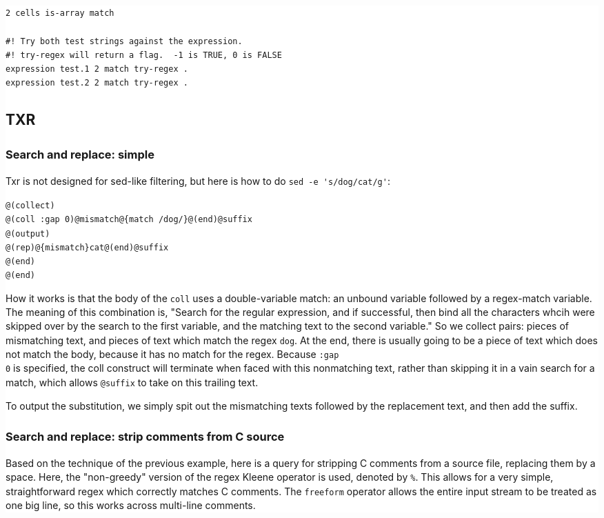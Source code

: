 ```toka
2 cells is-array match

#! Try both test strings against the expression. 
#! try-regex will return a flag.  -1 is TRUE, 0 is FALSE
expression test.1 2 match try-regex .
expression test.2 2 match try-regex .
```



## TXR



### Search and replace: simple


Txr is not designed for sed-like filtering, but here is how to do <code>sed -e 's/dog/cat/g'</code>:


```txr
@(collect)
@(coll :gap 0)@mismatch@{match /dog/}@(end)@suffix
@(output)
@(rep)@{mismatch}cat@(end)@suffix
@(end)
@(end)
```


How it works is that the body of the <code>coll</code> uses a double-variable match: 
an unbound variable followed by a regex-match variable. 
The meaning of this combination is, "Search for the regular expression, and if successful, then bind all the characters whcih were skipped over by the search to the first variable, and the matching text to the second variable."
So we collect pairs: pieces of mismatching text, and pieces of text which match the regex <code>dog</code>. 
At the end, there is usually going to be a piece of text which does not match the body, because it has no match for the regex. 
Because <code>:gap 0</code> is specified, the coll construct will terminate when faced with this nonmatching text, rather than skipping it in a vain search for a match, which allows <code>@suffix</code> to take on this trailing text.

To output the substitution, we simply spit out the mismatching texts 
followed by the replacement text, and then add the suffix.


### Search and replace: strip comments from C source


Based on the technique of the previous example, here is a query for stripping C comments from a source file, replacing
them by a space. 
Here, the "non-greedy" version of the regex Kleene operator is used, 
denoted by <code>%</code>. 
This allows for a very simple, straightforward regex which correctly matches C comments. The <code>freeform</code> operator allows the entire input stream to be treated as one big line, so this works across multi-line comments.
